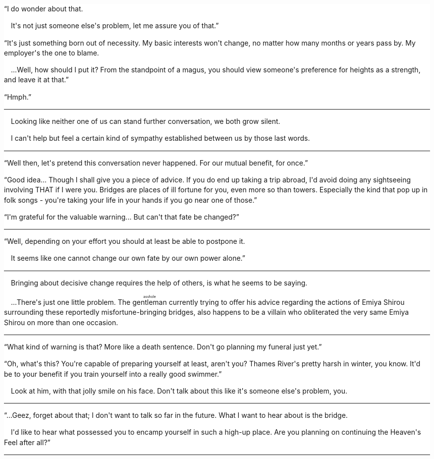   
“I do wonder about that.  
  
　It's not just someone else's problem, let me assure you of that.”  
  
“It's just something born out of necessity. My basic interests won't change, no matter how many months or years pass by. My employer's the one to blame.  
  
　...Well, how should I put it? From the standpoint of a magus, you should view someone's preference for heights as a strength, and leave it at that.”  
  
“Hmph.”  
  
---  
  
　Looking like neither one of us can stand further conversation, we both grow silent.  
  
　I can't help but feel a certain kind of sympathy established between us by those last words.  
  
---  
  
“Well then, let's pretend this conversation never happened. For our mutual benefit, for once.”  
  
“Good idea... Though I shall give you a piece of advice. If you do end up taking a trip abroad, I'd avoid doing any sightseeing involving THAT if I were you. Bridges are places of ill fortune for you, even more so than towers. Especially the kind that pop up in folk songs - you're taking your life in your hands if you go near one of those.”  
  
“I'm grateful for the valuable warning... But can't that fate be changed?”  
  
---  
  
“Well, depending on your effort you should at least be able to postpone it.  
  
　It seems like one cannot change our own fate by our own power alone.”  
  
---  
　Bringing about decisive change requires the help of others, is what he seems to be saying.  
  
　...There's just one little problem. The <ruby>gentleman<rt>asshole</rt></ruby> currently trying to offer his advice regarding the actions of Emiya Shirou surrounding these reportedly misfortune-bringing bridges, also happens to be a villain who obliterated the very same Emiya Shirou on more than one occasion.  
  
---  
  
“What kind of warning is that? More like a death sentence. Don't go planning my funeral just yet.”  
  
“Oh, what's this? You're capable of preparing yourself at least, aren't you? Thames River's pretty harsh in winter, you know. It'd be to your benefit if you train yourself into a really good swimmer.”  
  
　Look at him, with that jolly smile on his face. Don't talk about this like it's someone else's problem, you.  
  
---  
  
“...Geez, forget about that; I don't want to talk so far in the future. What I want to hear about is the bridge.  
  
　I'd like to hear what possessed you to encamp yourself in such a high-up place. Are you planning on continuing the Heaven's Feel after all?”  
  
---  